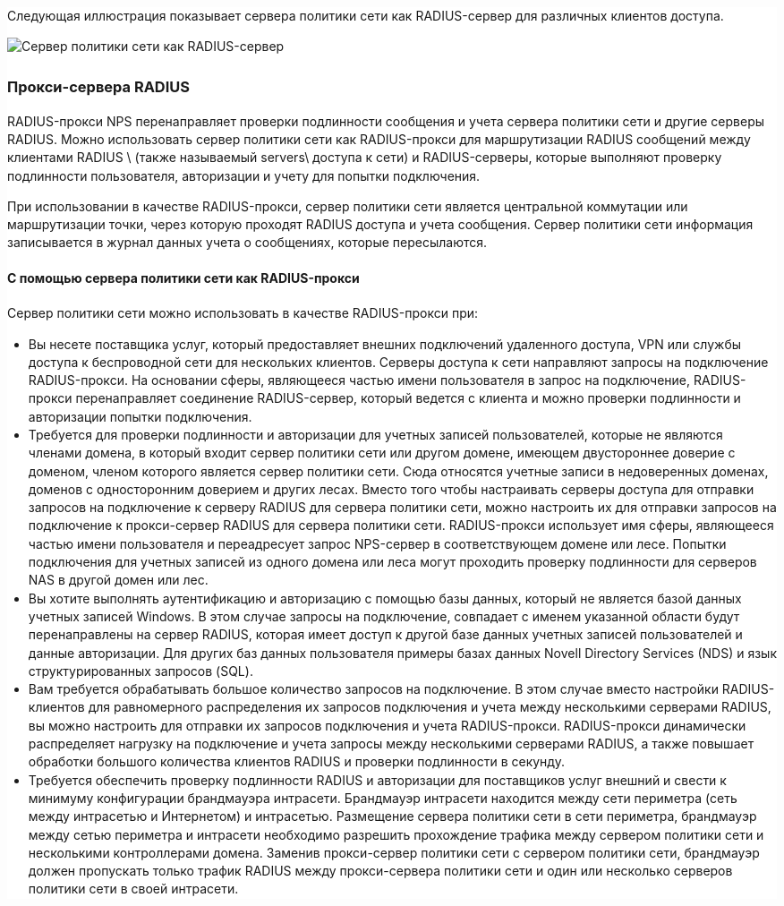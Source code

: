 Следующая иллюстрация показывает сервера политики сети как RADIUS-сервер для различных клиентов доступа. 

![Сервер политики сети как RADIUS-сервер](../../media/Nps-Server/Nps-Server.jpg)

### <a name="bkmk_proxy"></a>Прокси-сервера RADIUS

RADIUS-прокси NPS перенаправляет проверки подлинности сообщения и учета сервера политики сети и другие серверы RADIUS. Можно использовать сервер политики сети как RADIUS-прокси для маршрутизации RADIUS сообщений между клиентами RADIUS \ (также называемый servers\ доступа к сети) и RADIUS-серверы, которые выполняют проверку подлинности пользователя, авторизации и учету для попытки подключения. 

При использовании в качестве RADIUS-прокси, сервер политики сети является центральной коммутации или маршрутизации точки, через которую проходят RADIUS доступа и учета сообщения. Сервер политики сети информация записывается в журнал данных учета о сообщениях, которые пересылаются.

#### <a name="using-nps-as-a-radius-proxy"></a>С помощью сервера политики сети как RADIUS-прокси

Сервер политики сети можно использовать в качестве RADIUS-прокси при:

- Вы несете поставщика услуг, который предоставляет внешних подключений удаленного доступа, VPN или службы доступа к беспроводной сети для нескольких клиентов. Серверы доступа к сети направляют запросы на подключение RADIUS-прокси. На основании сферы, являющееся частью имени пользователя в запрос на подключение, RADIUS-прокси перенаправляет соединение RADIUS-сервер, который ведется с клиента и можно проверки подлинности и авторизации попытки подключения.
- Требуется для проверки подлинности и авторизации для учетных записей пользователей, которые не являются членами домена, в который входит сервер политики сети или другом домене, имеющем двустороннее доверие с доменом, членом которого является сервер политики сети. Сюда относятся учетные записи в недоверенных доменах, доменов с односторонним доверием и других лесах. Вместо того чтобы настраивать серверы доступа для отправки запросов на подключение к серверу RADIUS для сервера политики сети, можно настроить их для отправки запросов на подключение к прокси-сервер RADIUS для сервера политики сети. RADIUS-прокси использует имя сферы, являющееся частью имени пользователя и переадресует запрос NPS-сервер в соответствующем домене или лесе. Попытки подключения для учетных записей из одного домена или леса могут проходить проверку подлинности для серверов NAS в другой домен или лес.
- Вы хотите выполнять аутентификацию и авторизацию с помощью базы данных, который не является базой данных учетных записей Windows. В этом случае запросы на подключение, совпадает с именем указанной области будут перенаправлены на сервер RADIUS, которая имеет доступ к другой базе данных учетных записей пользователей и данные авторизации. Для других баз данных пользователя примеры базах данных Novell Directory Services (NDS) и язык структурированных запросов (SQL).
- Вам требуется обрабатывать большое количество запросов на подключение. В этом случае вместо настройки RADIUS-клиентов для равномерного распределения их запросов подключения и учета между несколькими серверами RADIUS, вы можно настроить для отправки их запросов подключения и учета RADIUS-прокси. RADIUS-прокси динамически распределяет нагрузку на подключение и учета запросы между несколькими серверами RADIUS, а также повышает обработки большого количества клиентов RADIUS и проверки подлинности в секунду.
- Требуется обеспечить проверку подлинности RADIUS и авторизации для поставщиков услуг внешний и свести к минимуму конфигурации брандмауэра интрасети. Брандмауэр интрасети находится между сети периметра (сеть между интрасетью и Интернетом) и интрасетью. Размещение сервера политики сети в сети периметра, брандмауэр между сетью периметра и интрасети необходимо разрешить прохождение трафика между сервером политики сети и несколькими контроллерами домена. Заменив прокси-сервер политики сети с сервером политики сети, брандмауэр должен пропускать только трафик RADIUS между прокси-сервера политики сети и один или несколько серверов политики сети в своей интрасети.
